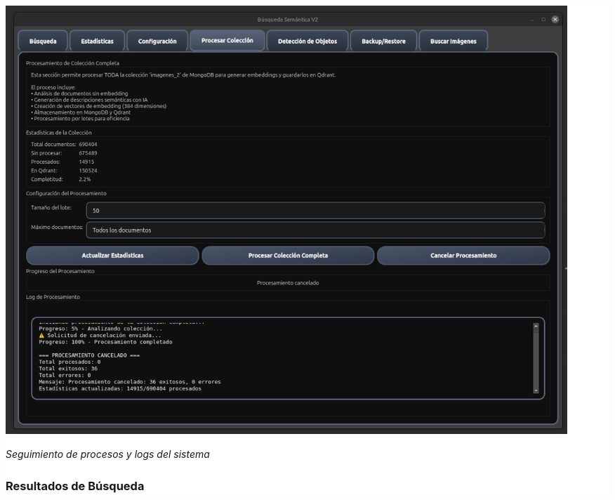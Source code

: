   <img src="imagenes/bs_5.png" alt="Monitoreo y logs" width="800"/>
  <p><em>Seguimiento de procesos y logs del sistema</em></p>
</div>

### Resultados de Búsqueda
<div align="center">